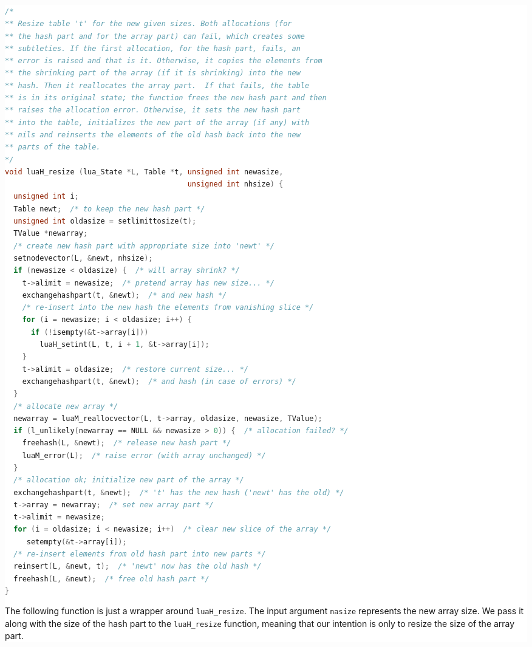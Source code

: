 ```c
/*
** Resize table 't' for the new given sizes. Both allocations (for
** the hash part and for the array part) can fail, which creates some
** subtleties. If the first allocation, for the hash part, fails, an
** error is raised and that is it. Otherwise, it copies the elements from
** the shrinking part of the array (if it is shrinking) into the new
** hash. Then it reallocates the array part.  If that fails, the table
** is in its original state; the function frees the new hash part and then
** raises the allocation error. Otherwise, it sets the new hash part
** into the table, initializes the new part of the array (if any) with
** nils and reinserts the elements of the old hash back into the new
** parts of the table.
*/
void luaH_resize (lua_State *L, Table *t, unsigned int newasize,
                                          unsigned int nhsize) {
  unsigned int i;
  Table newt;  /* to keep the new hash part */
  unsigned int oldasize = setlimittosize(t);
  TValue *newarray;
  /* create new hash part with appropriate size into 'newt' */
  setnodevector(L, &newt, nhsize);
  if (newasize < oldasize) {  /* will array shrink? */
    t->alimit = newasize;  /* pretend array has new size... */
    exchangehashpart(t, &newt);  /* and new hash */
    /* re-insert into the new hash the elements from vanishing slice */
    for (i = newasize; i < oldasize; i++) {
      if (!isempty(&t->array[i]))
        luaH_setint(L, t, i + 1, &t->array[i]);
    }
    t->alimit = oldasize;  /* restore current size... */
    exchangehashpart(t, &newt);  /* and hash (in case of errors) */
  }
  /* allocate new array */
  newarray = luaM_reallocvector(L, t->array, oldasize, newasize, TValue);
  if (l_unlikely(newarray == NULL && newasize > 0)) {  /* allocation failed? */
    freehash(L, &newt);  /* release new hash part */
    luaM_error(L);  /* raise error (with array unchanged) */
  }
  /* allocation ok; initialize new part of the array */
  exchangehashpart(t, &newt);  /* 't' has the new hash ('newt' has the old) */
  t->array = newarray;  /* set new array part */
  t->alimit = newasize;
  for (i = oldasize; i < newasize; i++)  /* clear new slice of the array */
     setempty(&t->array[i]);
  /* re-insert elements from old hash part into new parts */
  reinsert(L, &newt, t);  /* 'newt' now has the old hash */
  freehash(L, &newt);  /* free old hash part */
}
```

The following function is just a wrapper around `luaH_resize`. The input argument `nasize` represents the new array size. 
We pass it along with the size of the hash part to the `luaH_resize` function, meaning that our intention is only to resize the size of the array part.

